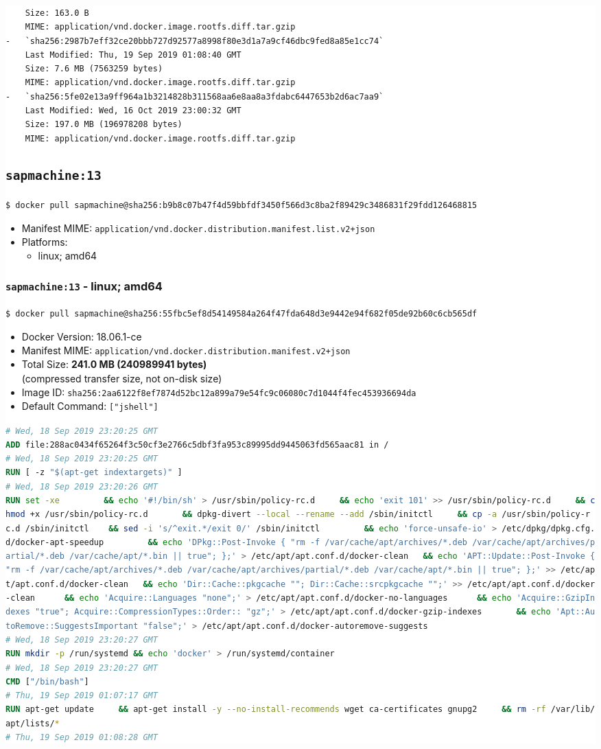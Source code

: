 		Size: 163.0 B  
		MIME: application/vnd.docker.image.rootfs.diff.tar.gzip
	-	`sha256:2987b7eff32ce20bbb727d92577a8998f80e3d1a7a9cf46dbc9fed8a85e1cc74`  
		Last Modified: Thu, 19 Sep 2019 01:08:40 GMT  
		Size: 7.6 MB (7563259 bytes)  
		MIME: application/vnd.docker.image.rootfs.diff.tar.gzip
	-	`sha256:5fe02e13a9ff964a1b3214828b311568aa6e8aa8a3fdabc6447653b2d6ac7aa9`  
		Last Modified: Wed, 16 Oct 2019 23:00:32 GMT  
		Size: 197.0 MB (196978208 bytes)  
		MIME: application/vnd.docker.image.rootfs.diff.tar.gzip

## `sapmachine:13`

```console
$ docker pull sapmachine@sha256:b9b8c07b47f4d59bbfdf3450f566d3c8ba2f89429c3486831f29fdd126468815
```

-	Manifest MIME: `application/vnd.docker.distribution.manifest.list.v2+json`
-	Platforms:
	-	linux; amd64

### `sapmachine:13` - linux; amd64

```console
$ docker pull sapmachine@sha256:55fbc5ef8d54149584a264f47fda648d3e9442e94f682f05de92b60c6cb565df
```

-	Docker Version: 18.06.1-ce
-	Manifest MIME: `application/vnd.docker.distribution.manifest.v2+json`
-	Total Size: **241.0 MB (240989941 bytes)**  
	(compressed transfer size, not on-disk size)
-	Image ID: `sha256:2aa6122f8ef7874d52bc12a899a79e54fc9c06080c7d1044f4fec453936694da`
-	Default Command: `["jshell"]`

```dockerfile
# Wed, 18 Sep 2019 23:20:25 GMT
ADD file:288ac0434f65264f3c50cf3e2766c5dbf3fa953c89995dd9445063fd565aac81 in / 
# Wed, 18 Sep 2019 23:20:25 GMT
RUN [ -z "$(apt-get indextargets)" ]
# Wed, 18 Sep 2019 23:20:26 GMT
RUN set -xe 		&& echo '#!/bin/sh' > /usr/sbin/policy-rc.d 	&& echo 'exit 101' >> /usr/sbin/policy-rc.d 	&& chmod +x /usr/sbin/policy-rc.d 		&& dpkg-divert --local --rename --add /sbin/initctl 	&& cp -a /usr/sbin/policy-rc.d /sbin/initctl 	&& sed -i 's/^exit.*/exit 0/' /sbin/initctl 		&& echo 'force-unsafe-io' > /etc/dpkg/dpkg.cfg.d/docker-apt-speedup 		&& echo 'DPkg::Post-Invoke { "rm -f /var/cache/apt/archives/*.deb /var/cache/apt/archives/partial/*.deb /var/cache/apt/*.bin || true"; };' > /etc/apt/apt.conf.d/docker-clean 	&& echo 'APT::Update::Post-Invoke { "rm -f /var/cache/apt/archives/*.deb /var/cache/apt/archives/partial/*.deb /var/cache/apt/*.bin || true"; };' >> /etc/apt/apt.conf.d/docker-clean 	&& echo 'Dir::Cache::pkgcache ""; Dir::Cache::srcpkgcache "";' >> /etc/apt/apt.conf.d/docker-clean 		&& echo 'Acquire::Languages "none";' > /etc/apt/apt.conf.d/docker-no-languages 		&& echo 'Acquire::GzipIndexes "true"; Acquire::CompressionTypes::Order:: "gz";' > /etc/apt/apt.conf.d/docker-gzip-indexes 		&& echo 'Apt::AutoRemove::SuggestsImportant "false";' > /etc/apt/apt.conf.d/docker-autoremove-suggests
# Wed, 18 Sep 2019 23:20:27 GMT
RUN mkdir -p /run/systemd && echo 'docker' > /run/systemd/container
# Wed, 18 Sep 2019 23:20:27 GMT
CMD ["/bin/bash"]
# Thu, 19 Sep 2019 01:07:17 GMT
RUN apt-get update     && apt-get install -y --no-install-recommends wget ca-certificates gnupg2     && rm -rf /var/lib/apt/lists/*
# Thu, 19 Sep 2019 01:08:28 GMT
```
